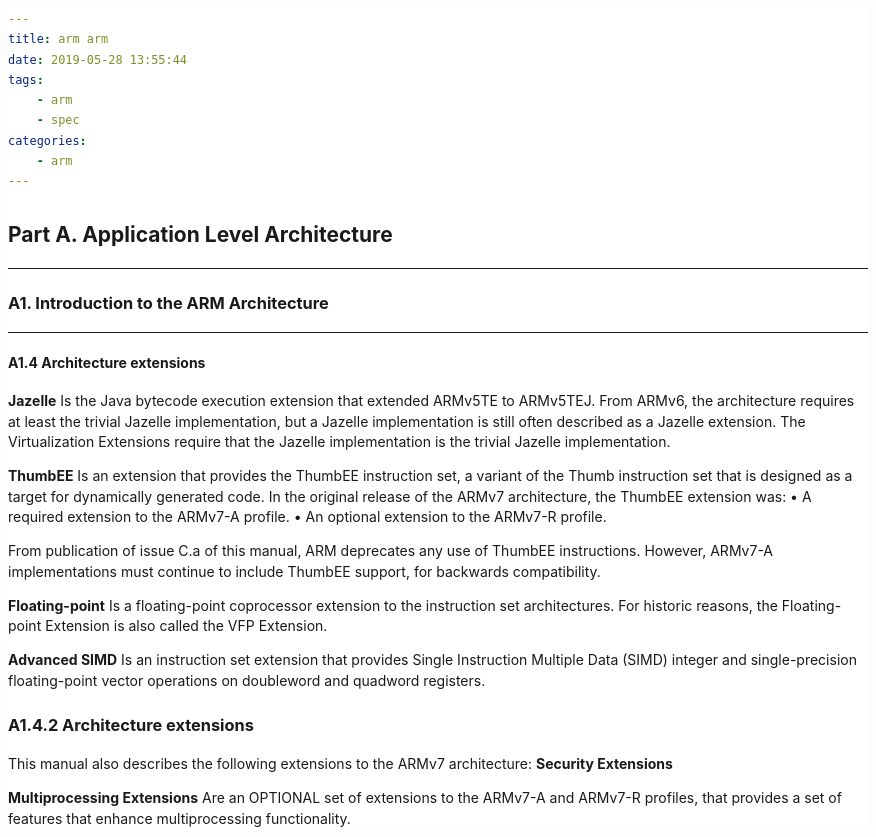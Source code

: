 ```yaml
---
title: arm arm
date: 2019-05-28 13:55:44
tags:
    - arm
    - spec
categories:
    - arm
---
```


## Part A. Application Level Architecture
---
### A1. Introduction to the ARM Architecture
---


#### A1.4 Architecture extensions
__Jazelle__
Is the Java bytecode execution extension that extended ARMv5TE to ARMv5TEJ. From
ARMv6, the architecture requires at least the trivial Jazelle implementation, but a Jazelle
implementation is still often described as a Jazelle extension.
The Virtualization Extensions require that the Jazelle implementation is the trivial Jazelle
implementation.

__ThumbEE__
Is an extension that provides the ThumbEE instruction set, a variant of the Thumb
instruction set that is designed as a target for dynamically generated code. In the original
release of the ARMv7 architecture, the ThumbEE extension was:
• A required extension to the ARMv7-A profile.
• An optional extension to the ARMv7-R profile.

From publication of issue C.a of this manual, ARM deprecates any use of ThumbEE
instructions. However, ARMv7-A implementations must continue to include ThumbEE
support, for backwards compatibility.

__Floating-point__
Is a floating-point coprocessor extension to the instruction set architectures. For historic
reasons, the Floating-point Extension is also called the VFP Extension. 

__Advanced SIMD__
Is an instruction set extension that provides Single Instruction Multiple Data (SIMD)
integer and single-precision floating-point vector operations on doubleword and quadword
registers.	

### A1.4.2 Architecture extensions
This manual also describes the following extensions to the ARMv7 architecture:
__Security Extensions__

__Multiprocessing Extensions__
Are an OPTIONAL set of extensions to the ARMv7-A and ARMv7-R profiles, that provides a set of
features that enhance multiprocessing functionality.

